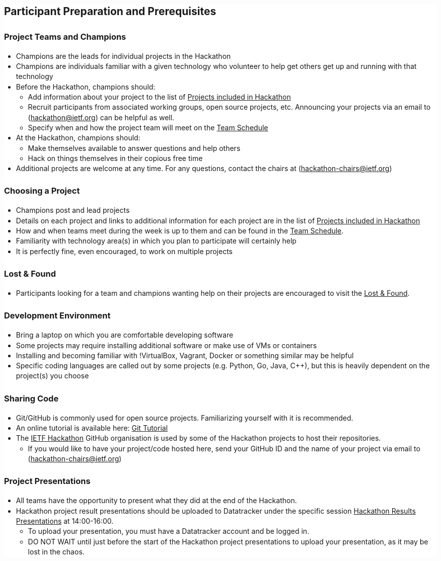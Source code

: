 ## Participant Preparation and Prerequisites
### Project Teams and Champions
   * Champions are the leads for individual projects in the Hackathon
   * Champions are individuals familiar with a given technology who volunteer to help get others get up and running with that technology
   * Before the Hackathon, champions should:
      * Add information about your project to the list of [Projects included in Hackathon](#ProjectsIncludedinHackathon)
      * Recruit participants from associated working groups, open source projects, etc. Announcing your projects via an email to (hackathon@ietf.org) can be helpful as well.
      * Specify when and how the project team will meet on the [Team Schedule](teamschedule) 
   * At the Hackathon, champions should: 
      * Make themselves available to answer questions and help others
      * Hack on things themselves in their copious free time
   * Additional projects are welcome at any time. For any questions, contact the chairs at (hackathon-chairs@ietf.org)
   
### Choosing a Project
   * Champions post and lead projects 
   * Details on each project and links to additional information for each project are in the list of [Projects included in Hackathon](#ProjectsIncludedinHackathon) 
   * How and when teams meet during the week is up to them and can be found in the [Team Schedule](teamschedule).
   * Familiarity with technology area(s) in which you plan to participate will certainly help
   * It is perfectly fine, even encouraged, to work on multiple projects 
   
### Lost & Found
   *  Participants looking for a team and champions wanting help on their projects are encouraged to visit the [Lost & Found](lost&found).
   
### Development Environment
   * Bring a laptop on which you are comfortable developing software
   * Some projects may require installing additional software or make use of VMs or containers
   * Installing and becoming familiar with !VirtualBox, Vagrant, Docker or something similar may be helpful
   * Specific coding languages are called out by some projects (e.g. Python, Go, Java, C++), but this is heavily dependent on the project(s) you choose

### Sharing Code
   * Git/GitHub is commonly used for open source projects. Familiarizing yourself with it is recommended.
   * An online tutorial is available here: [Git Tutorial](https://git-scm.com/docs/gittutorial)
   * The [IETF Hackathon](https://github.com/IETF-Hackathon) GitHub organisation is used by some of the Hackathon projects to host their repositories.
     * If you would like to have your project/code hosted here, send your GitHub ID and the name of your project via email to (hackathon-chairs@ietf.org)
     
### Project Presentations
  * All teams have the opportunity to present what they did at the end of the Hackathon.
  * Hackathon project result presentations should be uploaded to Datatracker under the specific session [Hackathon Results Presentations](https://datatracker.ietf.org/meeting/121/session/33500/propose_slides) at 14:00-16:00.
    * To upload your presentation, you must have a Datatracker account and be logged in.
    * DO NOT WAIT until just before the start of the Hackathon project presentations to upload your presentation, as it may be lost in the chaos.
